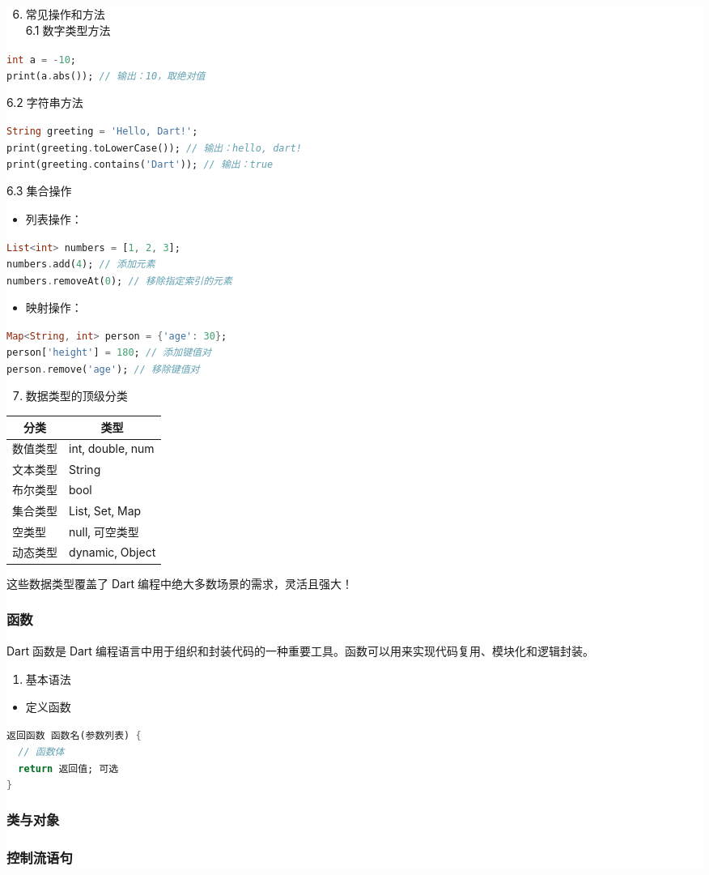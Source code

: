 6. 常见操作和方法  
6.1 数字类型方法
```dart
int a = -10;
print(a.abs()); // 输出：10，取绝对值
```

6.2 字符串方法
```dart
String greeting = 'Hello, Dart!';
print(greeting.toLowerCase()); // 输出：hello, dart!
print(greeting.contains('Dart')); // 输出：true
```

6.3 集合操作
- 列表操作：
```dart
List<int> numbers = [1, 2, 3];
numbers.add(4); // 添加元素
numbers.removeAt(0); // 移除指定索引的元素
```

- 映射操作：
```dart
Map<String, int> person = {'age': 30};
person['height'] = 180; // 添加键值对
person.remove('age'); // 移除键值对
```

7. 数据类型的顶级分类

分类 |	类型
|---|---|
数值类型 | int, double, num
文本类型 | String
布尔类型 | bool
集合类型 | List, Set, Map
空类型 | null, 可空类型
动态类型 | dynamic, Object

这些数据类型覆盖了 Dart 编程中绝大多数场景的需求，灵活且强大！

### 函数

Dart 函数是 Dart 编程语言中用于组织和封装代码的一种重要工具。函数可以用来实现代码复用、模块化和逻辑封装。

1. 基本语法
- 定义函数
```dart
返回函数 函数名(参数列表) {
  // 函数体
  return 返回值; 可选 
}
```

### 类与对象

### 控制流语句
